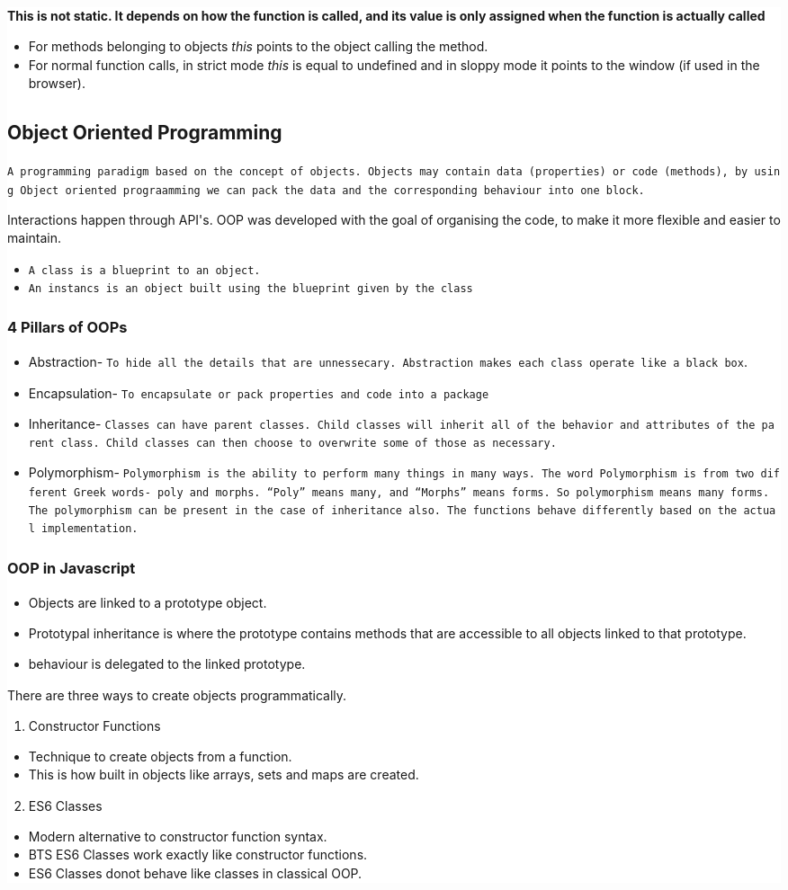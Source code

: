 **This is not static. It depends on how the function is called, and its value is only assigned when the function is actually called**

- For methods belonging to objects *this* points to the object calling the method.
- For normal function calls, in strict mode *this* is equal to undefined and in sloppy mode it points to the window (if used in the browser).


## Object Oriented Programming

`A programming paradigm based on the concept of objects. Objects may contain data (properties) or code (methods), by using Object oriented prograamming we can pack the data and the corresponding behaviour into one block.`

Interactions happen through API's. OOP was developed with the goal of organising the code, to make it more flexible and easier to maintain.

- `A class is a blueprint to an object.`
- `An instancs is an object built using the blueprint given by the class`

### 4 Pillars of OOPs

- Abstraction- `To hide all the details that are unnessecary. Abstraction makes each class operate like a black box`.

- Encapsulation- `To encapsulate or pack properties and code into a package`

- Inheritance- `Classes can have parent classes. Child classes will inherit all of the behavior and attributes of the parent class. Child classes can then choose to overwrite some of those as necessary.`

- Polymorphism- `Polymorphism is the ability to perform many things in many ways. The word Polymorphism is from two different Greek words- poly and morphs. “Poly” means many, and “Morphs” means forms. So polymorphism means many forms. The polymorphism can be present in the case of inheritance also. The functions behave differently based on the actual implementation.`

### OOP in Javascript

- Objects are linked to a prototype object.

- Prototypal inheritance is where the prototype contains methods that are accessible to all objects linked to that prototype.

- behaviour is delegated to the linked prototype.

There are three ways to create objects programmatically.

1. Constructor Functions

- Technique to create objects from a function.
- This is how built in objects like arrays, sets and maps are created.

2. ES6 Classes

- Modern alternative to constructor function syntax.
- BTS  ES6 Classes work exactly like constructor functions.
- ES6 Classes donot behave like classes in classical OOP.
